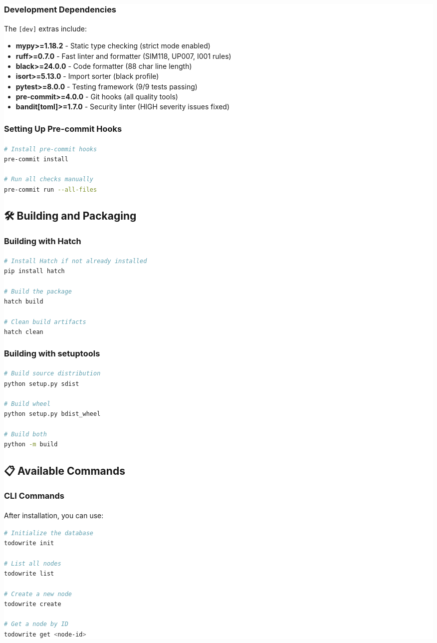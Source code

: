 ### Development Dependencies

The `[dev]` extras include:
- **mypy>=1.18.2** - Static type checking (strict mode enabled)
- **ruff>=0.7.0** - Fast linter and formatter (SIM118, UP007, I001 rules)
- **black>=24.0.0** - Code formatter (88 char line length)
- **isort>=5.13.0** - Import sorter (black profile)
- **pytest>=8.0.0** - Testing framework (9/9 tests passing)
- **pre-commit>=4.0.0** - Git hooks (all quality tools)
- **bandit[toml]>=1.7.0** - Security linter (HIGH severity issues fixed)

### Setting Up Pre-commit Hooks

```bash
# Install pre-commit hooks
pre-commit install

# Run all checks manually
pre-commit run --all-files
```

## 🛠️ Building and Packaging

### Building with Hatch
```bash
# Install Hatch if not already installed
pip install hatch

# Build the package
hatch build

# Clean build artifacts
hatch clean
```

### Building with setuptools
```bash
# Build source distribution
python setup.py sdist

# Build wheel
python setup.py bdist_wheel

# Build both
python -m build
```

## 📋 Available Commands

### CLI Commands
After installation, you can use:
```bash
# Initialize the database
todowrite init

# List all nodes
todowrite list

# Create a new node
todowrite create

# Get a node by ID
todowrite get <node-id>
```